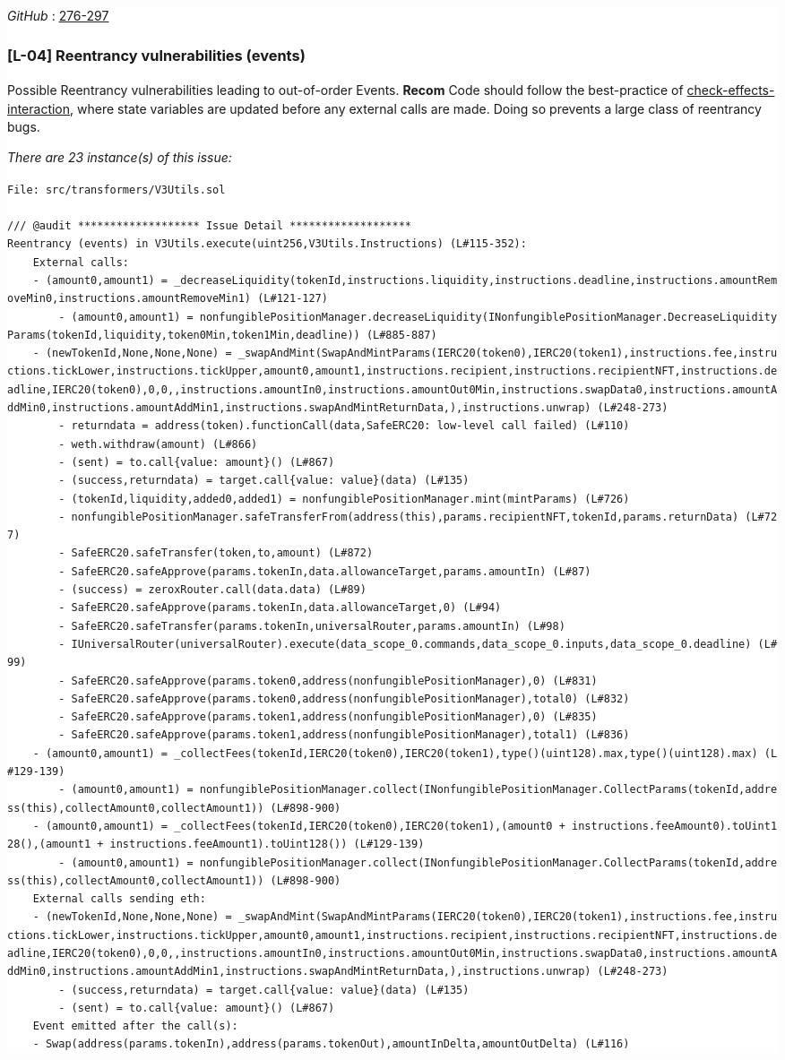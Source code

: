 *GitHub* : [276-297](https://github.com/code-423n4/2024-03-revert-lend/src/transformers/AutoRange.sol#L276-L297)

### [L-04]<a name="l-04"></a> Reentrancy vulnerabilities (events)

Possible Reentrancy vulnerabilities leading to out-of-order Events.  **Recom** Code should follow the best-practice of [check-effects-interaction](https://blockchain-academy.hs-mittweida.de/courses/solidity-coding-beginners-to-intermediate/lessons/solidity-11-coding-patterns/topic/checks-effects-interactions/), where state variables are updated before any external calls are made. Doing so prevents a large class of reentrancy bugs.

*There are 23 instance(s) of this issue:*

```solidity
File: src/transformers/V3Utils.sol

/// @audit ******************* Issue Detail *******************
Reentrancy (events) in V3Utils.execute(uint256,V3Utils.Instructions) (L#115-352):
	External calls:
	- (amount0,amount1) = _decreaseLiquidity(tokenId,instructions.liquidity,instructions.deadline,instructions.amountRemoveMin0,instructions.amountRemoveMin1) (L#121-127)
		- (amount0,amount1) = nonfungiblePositionManager.decreaseLiquidity(INonfungiblePositionManager.DecreaseLiquidityParams(tokenId,liquidity,token0Min,token1Min,deadline)) (L#885-887)
	- (newTokenId,None,None,None) = _swapAndMint(SwapAndMintParams(IERC20(token0),IERC20(token1),instructions.fee,instructions.tickLower,instructions.tickUpper,amount0,amount1,instructions.recipient,instructions.recipientNFT,instructions.deadline,IERC20(token0),0,0,,instructions.amountIn0,instructions.amountOut0Min,instructions.swapData0,instructions.amountAddMin0,instructions.amountAddMin1,instructions.swapAndMintReturnData,),instructions.unwrap) (L#248-273)
		- returndata = address(token).functionCall(data,SafeERC20: low-level call failed) (L#110)
		- weth.withdraw(amount) (L#866)
		- (sent) = to.call{value: amount}() (L#867)
		- (success,returndata) = target.call{value: value}(data) (L#135)
		- (tokenId,liquidity,added0,added1) = nonfungiblePositionManager.mint(mintParams) (L#726)
		- nonfungiblePositionManager.safeTransferFrom(address(this),params.recipientNFT,tokenId,params.returnData) (L#727)
		- SafeERC20.safeTransfer(token,to,amount) (L#872)
		- SafeERC20.safeApprove(params.tokenIn,data.allowanceTarget,params.amountIn) (L#87)
		- (success) = zeroxRouter.call(data.data) (L#89)
		- SafeERC20.safeApprove(params.tokenIn,data.allowanceTarget,0) (L#94)
		- SafeERC20.safeTransfer(params.tokenIn,universalRouter,params.amountIn) (L#98)
		- IUniversalRouter(universalRouter).execute(data_scope_0.commands,data_scope_0.inputs,data_scope_0.deadline) (L#99)
		- SafeERC20.safeApprove(params.token0,address(nonfungiblePositionManager),0) (L#831)
		- SafeERC20.safeApprove(params.token0,address(nonfungiblePositionManager),total0) (L#832)
		- SafeERC20.safeApprove(params.token1,address(nonfungiblePositionManager),0) (L#835)
		- SafeERC20.safeApprove(params.token1,address(nonfungiblePositionManager),total1) (L#836)
	- (amount0,amount1) = _collectFees(tokenId,IERC20(token0),IERC20(token1),type()(uint128).max,type()(uint128).max) (L#129-139)
		- (amount0,amount1) = nonfungiblePositionManager.collect(INonfungiblePositionManager.CollectParams(tokenId,address(this),collectAmount0,collectAmount1)) (L#898-900)
	- (amount0,amount1) = _collectFees(tokenId,IERC20(token0),IERC20(token1),(amount0 + instructions.feeAmount0).toUint128(),(amount1 + instructions.feeAmount1).toUint128()) (L#129-139)
		- (amount0,amount1) = nonfungiblePositionManager.collect(INonfungiblePositionManager.CollectParams(tokenId,address(this),collectAmount0,collectAmount1)) (L#898-900)
	External calls sending eth:
	- (newTokenId,None,None,None) = _swapAndMint(SwapAndMintParams(IERC20(token0),IERC20(token1),instructions.fee,instructions.tickLower,instructions.tickUpper,amount0,amount1,instructions.recipient,instructions.recipientNFT,instructions.deadline,IERC20(token0),0,0,,instructions.amountIn0,instructions.amountOut0Min,instructions.swapData0,instructions.amountAddMin0,instructions.amountAddMin1,instructions.swapAndMintReturnData,),instructions.unwrap) (L#248-273)
		- (success,returndata) = target.call{value: value}(data) (L#135)
		- (sent) = to.call{value: amount}() (L#867)
	Event emitted after the call(s):
	- Swap(address(params.tokenIn),address(params.tokenOut),amountInDelta,amountOutDelta) (L#116)
```